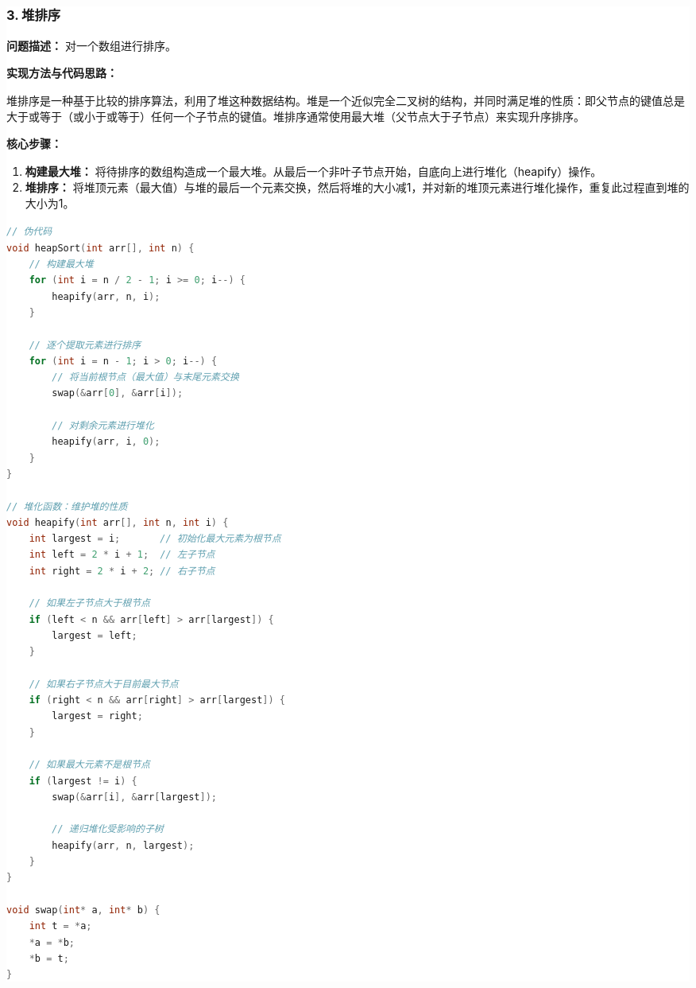 ### 3. 堆排序

**问题描述：** 对一个数组进行排序。

**实现方法与代码思路：**

堆排序是一种基于比较的排序算法，利用了堆这种数据结构。堆是一个近似完全二叉树的结构，并同时满足堆的性质：即父节点的键值总是大于或等于（或小于或等于）任何一个子节点的键值。堆排序通常使用最大堆（父节点大于子节点）来实现升序排序。

**核心步骤：**
1.  **构建最大堆：** 将待排序的数组构造成一个最大堆。从最后一个非叶子节点开始，自底向上进行堆化（heapify）操作。
2.  **堆排序：** 将堆顶元素（最大值）与堆的最后一个元素交换，然后将堆的大小减1，并对新的堆顶元素进行堆化操作，重复此过程直到堆的大小为1。

```cpp
// 伪代码
void heapSort(int arr[], int n) {
    // 构建最大堆
    for (int i = n / 2 - 1; i >= 0; i--) {
        heapify(arr, n, i);
    }

    // 逐个提取元素进行排序
    for (int i = n - 1; i > 0; i--) {
        // 将当前根节点（最大值）与末尾元素交换
        swap(&arr[0], &arr[i]);

        // 对剩余元素进行堆化
        heapify(arr, i, 0);
    }
}

// 堆化函数：维护堆的性质
void heapify(int arr[], int n, int i) {
    int largest = i;       // 初始化最大元素为根节点
    int left = 2 * i + 1;  // 左子节点
    int right = 2 * i + 2; // 右子节点

    // 如果左子节点大于根节点
    if (left < n && arr[left] > arr[largest]) {
        largest = left;
    }

    // 如果右子节点大于目前最大节点
    if (right < n && arr[right] > arr[largest]) {
        largest = right;
    }

    // 如果最大元素不是根节点
    if (largest != i) {
        swap(&arr[i], &arr[largest]);

        // 递归堆化受影响的子树
        heapify(arr, n, largest);
    }
}

void swap(int* a, int* b) {
    int t = *a;
    *a = *b;
    *b = t;
}
```
